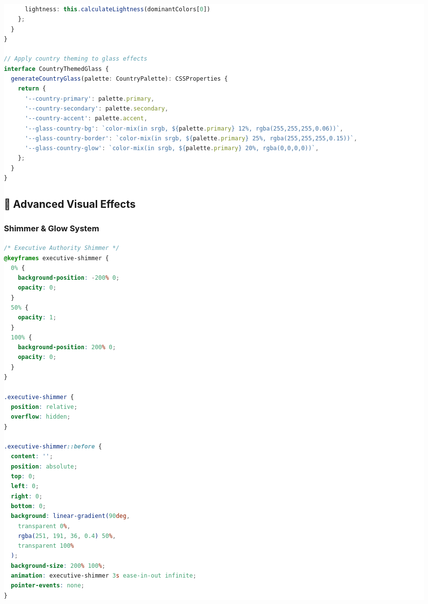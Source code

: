 ```typescript
      lightness: this.calculateLightness(dominantColors[0])
    };
  }
}

// Apply country theming to glass effects
interface CountryThemedGlass {
  generateCountryGlass(palette: CountryPalette): CSSProperties {
    return {
      '--country-primary': palette.primary,
      '--country-secondary': palette.secondary,
      '--country-accent': palette.accent,
      '--glass-country-bg': `color-mix(in srgb, ${palette.primary} 12%, rgba(255,255,255,0.06))`,
      '--glass-country-border': `color-mix(in srgb, ${palette.primary} 25%, rgba(255,255,255,0.15))`,
      '--glass-country-glow': `color-mix(in srgb, ${palette.primary} 20%, rgba(0,0,0,0))`,
    };
  }
}
```

## 🌈 Advanced Visual Effects

### Shimmer & Glow System
```scss
/* Executive Authority Shimmer */
@keyframes executive-shimmer {
  0% {
    background-position: -200% 0;
    opacity: 0;
  }
  50% {
    opacity: 1;
  }
  100% {
    background-position: 200% 0;
    opacity: 0;
  }
}

.executive-shimmer {
  position: relative;
  overflow: hidden;
}

.executive-shimmer::before {
  content: '';
  position: absolute;
  top: 0;
  left: 0;
  right: 0;
  bottom: 0;
  background: linear-gradient(90deg,
    transparent 0%,
    rgba(251, 191, 36, 0.4) 50%,
    transparent 100%
  );
  background-size: 200% 100%;
  animation: executive-shimmer 3s ease-in-out infinite;
  pointer-events: none;
}

```